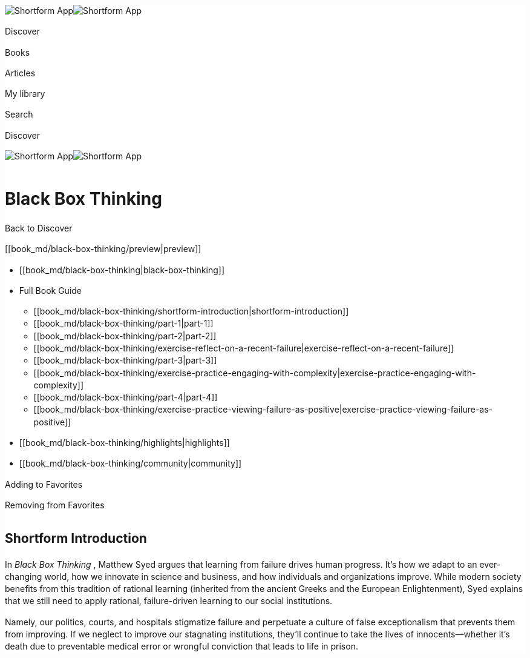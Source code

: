 ![Shortform App](/img/logo.36a2399e.svg)![Shortform App](/img/logo-dark.70c1b072.svg)

Discover

Books

Articles

My library

Search

Discover

![Shortform App](/img/logo.36a2399e.svg)![Shortform App](/img/logo-dark.70c1b072.svg)

# Black Box Thinking

Back to Discover

[[book_md/black-box-thinking/preview|preview]]

  * [[book_md/black-box-thinking|black-box-thinking]]
  * Full Book Guide

    * [[book_md/black-box-thinking/shortform-introduction|shortform-introduction]]
    * [[book_md/black-box-thinking/part-1|part-1]]
    * [[book_md/black-box-thinking/part-2|part-2]]
    * [[book_md/black-box-thinking/exercise-reflect-on-a-recent-failure|exercise-reflect-on-a-recent-failure]]
    * [[book_md/black-box-thinking/part-3|part-3]]
    * [[book_md/black-box-thinking/exercise-practice-engaging-with-complexity|exercise-practice-engaging-with-complexity]]
    * [[book_md/black-box-thinking/part-4|part-4]]
    * [[book_md/black-box-thinking/exercise-practice-viewing-failure-as-positive|exercise-practice-viewing-failure-as-positive]]
  * [[book_md/black-box-thinking/highlights|highlights]]
  * [[book_md/black-box-thinking/community|community]]



Adding to Favorites 

Removing from Favorites 

## Shortform Introduction

In _Black Box Thinking_ , Matthew Syed argues that learning from failure drives human progress. It’s how we adapt to an ever-changing world, how we innovate in science and business, and how individuals and organizations improve. While modern society benefits from this tradition of rational learning (inherited from the ancient Greeks and the European Enlightenment), Syed explains that we still need to apply rational, failure-driven learning to our social institutions.

Namely, our politics, courts, and hospitals stigmatize failure and perpetuate a culture of false exceptionalism that prevents them from improving. If we neglect to improve our stagnating institutions, they’ll continue to take the lives of innocents—whether it’s death due to preventable medical error or wrongful conviction that leads to life in prison.
